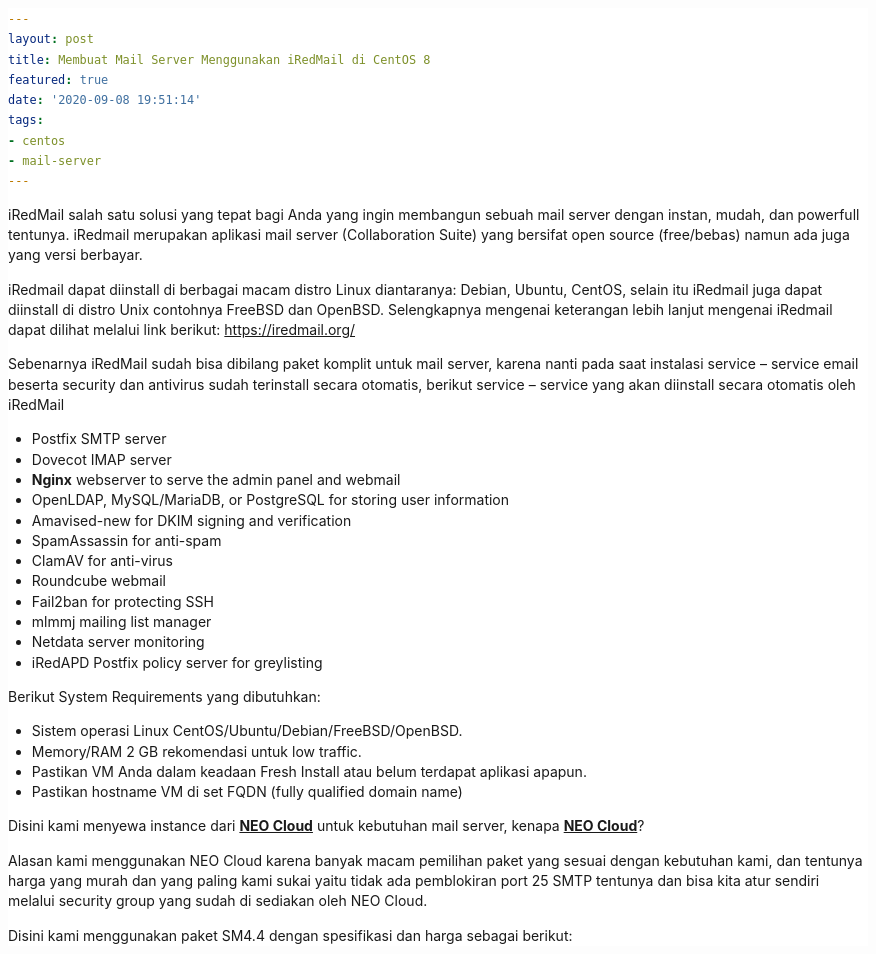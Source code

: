 ```yaml
---
layout: post
title: Membuat Mail Server Menggunakan iRedMail di CentOS 8
featured: true
date: '2020-09-08 19:51:14'
tags:
- centos
- mail-server
---
```


iRedMail salah satu solusi yang tepat bagi Anda yang ingin membangun sebuah mail server dengan instan, mudah, dan powerfull tentunya. iRedmail merupakan aplikasi mail server (Collaboration Suite) yang bersifat open source (free/bebas) namun ada juga yang versi berbayar.

iRedmail dapat diinstall di berbagai macam distro Linux diantaranya: Debian, Ubuntu, CentOS, selain itu iRedmail juga dapat diinstall di distro Unix contohnya FreeBSD dan OpenBSD. Selengkapnya mengenai keterangan lebih lanjut mengenai iRedmail dapat dilihat melalui link berikut: https://iredmail.org/

Sebenarnya iRedMail sudah bisa dibilang paket komplit untuk mail server, karena nanti pada saat instalasi service – service email beserta security dan antivirus sudah terinstall secara otomatis, berikut service – service yang akan diinstall secara otomatis oleh iRedMail

- Postfix SMTP server
- Dovecot IMAP server
- **Nginx** webserver to serve the admin panel and webmail
- OpenLDAP, MySQL/MariaDB, or PostgreSQL for storing user information
- Amavised-new for DKIM signing and verification
- SpamAssassin for anti-spam
- ClamAV for anti-virus
- Roundcube webmail
- Fail2ban for protecting SSH
- mlmmj mailing list manager
- Netdata server monitoring
- iRedAPD Postfix policy server for greylisting

Berikut System Requirements yang dibutuhkan:

- Sistem operasi Linux CentOS/Ubuntu/Debian/FreeBSD/OpenBSD.
- Memory/RAM 2 GB rekomendasi untuk low traffic.
- Pastikan VM Anda dalam keadaan Fresh Install atau belum terdapat aplikasi apapun.
- Pastikan hostname VM di set FQDN (fully qualified domain name)

Disini kami menyewa instance dari **[NEO Cloud](https://www.biznetgio.com/product/neo-virtual-compute)** untuk kebutuhan mail server, kenapa **[NEO Cloud](https://www.biznetgio.com/product/neo-virtual-compute)**?  
  
Alasan kami menggunakan NEO Cloud karena banyak macam pemilihan paket yang sesuai dengan kebutuhan kami, dan tentunya harga yang murah dan yang paling kami sukai yaitu tidak ada pemblokiran port 25 SMTP tentunya dan bisa kita atur sendiri melalui security group yang sudah di sediakan oleh NEO Cloud.

Disini kami menggunakan paket SM4.4 dengan spesifikasi dan harga sebagai berikut:
